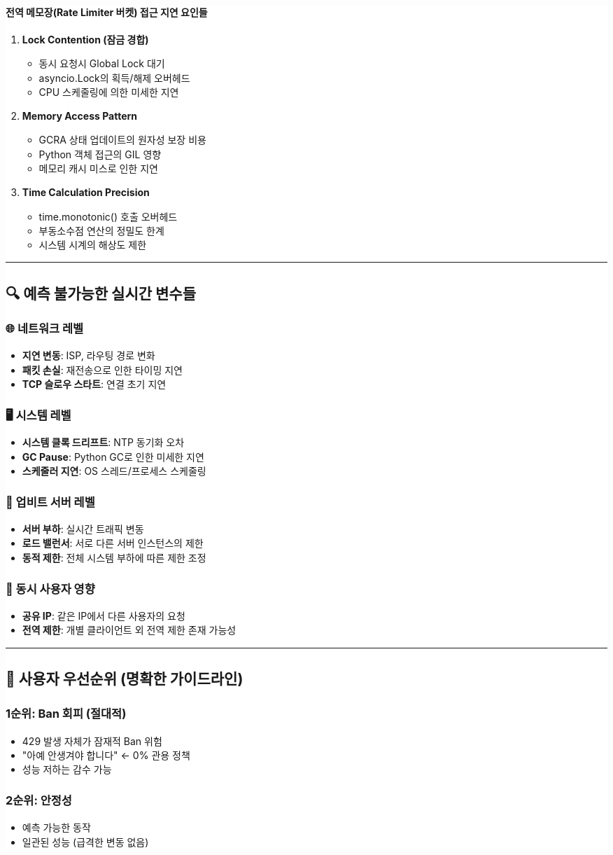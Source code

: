 #### 전역 메모장(Rate Limiter 버켓) 접근 지연 요인들
1. **Lock Contention (잠금 경합)**
   - 동시 요청시 Global Lock 대기
   - asyncio.Lock의 획득/해제 오버헤드
   - CPU 스케줄링에 의한 미세한 지연

2. **Memory Access Pattern**
   - GCRA 상태 업데이트의 원자성 보장 비용
   - Python 객체 접근의 GIL 영향
   - 메모리 캐시 미스로 인한 지연

3. **Time Calculation Precision**
   - time.monotonic() 호출 오버헤드
   - 부동소수점 연산의 정밀도 한계
   - 시스템 시계의 해상도 제한

---

## 🔍 예측 불가능한 실시간 변수들

### 🌐 네트워크 레벨
- **지연 변동**: ISP, 라우팅 경로 변화
- **패킷 손실**: 재전송으로 인한 타이밍 지연
- **TCP 슬로우 스타트**: 연결 초기 지연

### 🖥️ 시스템 레벨
- **시스템 클록 드리프트**: NTP 동기화 오차
- **GC Pause**: Python GC로 인한 미세한 지연
- **스케줄러 지연**: OS 스레드/프로세스 스케줄링

### 🏢 업비트 서버 레벨
- **서버 부하**: 실시간 트래픽 변동
- **로드 밸런서**: 서로 다른 서버 인스턴스의 제한
- **동적 제한**: 전체 시스템 부하에 따른 제한 조정

### 👥 동시 사용자 영향
- **공유 IP**: 같은 IP에서 다른 사용자의 요청
- **전역 제한**: 개별 클라이언트 외 전역 제한 존재 가능성

---

## 🎯 사용자 우선순위 (명확한 가이드라인)

### 1순위: Ban 회피 (절대적)
- 429 발생 자체가 잠재적 Ban 위험
- "아예 안생겨야 합니다" ← 0% 관용 정책
- 성능 저하는 감수 가능

### 2순위: 안정성
- 예측 가능한 동작
- 일관된 성능 (급격한 변동 없음)
